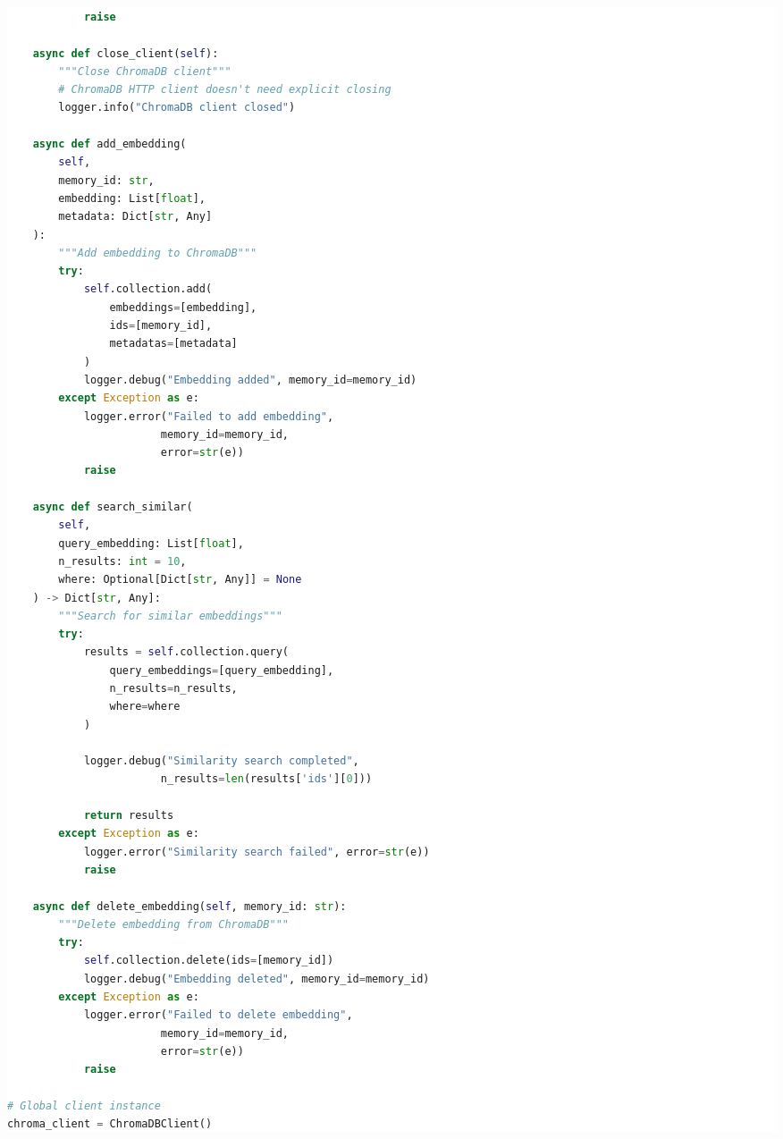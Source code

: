 ```python
            raise
    
    async def close_client(self):
        """Close ChromaDB client"""
        # ChromaDB HTTP client doesn't need explicit closing
        logger.info("ChromaDB client closed")
    
    async def add_embedding(
        self,
        memory_id: str,
        embedding: List[float],
        metadata: Dict[str, Any]
    ):
        """Add embedding to ChromaDB"""
        try:
            self.collection.add(
                embeddings=[embedding],
                ids=[memory_id],
                metadatas=[metadata]
            )
            logger.debug("Embedding added", memory_id=memory_id)
        except Exception as e:
            logger.error("Failed to add embedding", 
                        memory_id=memory_id, 
                        error=str(e))
            raise
    
    async def search_similar(
        self,
        query_embedding: List[float],
        n_results: int = 10,
        where: Optional[Dict[str, Any]] = None
    ) -> Dict[str, Any]:
        """Search for similar embeddings"""
        try:
            results = self.collection.query(
                query_embeddings=[query_embedding],
                n_results=n_results,
                where=where
            )
            
            logger.debug("Similarity search completed", 
                        n_results=len(results['ids'][0]))
            
            return results
        except Exception as e:
            logger.error("Similarity search failed", error=str(e))
            raise
    
    async def delete_embedding(self, memory_id: str):
        """Delete embedding from ChromaDB"""
        try:
            self.collection.delete(ids=[memory_id])
            logger.debug("Embedding deleted", memory_id=memory_id)
        except Exception as e:
            logger.error("Failed to delete embedding", 
                        memory_id=memory_id, 
                        error=str(e))
            raise

# Global client instance
chroma_client = ChromaDBClient()

```